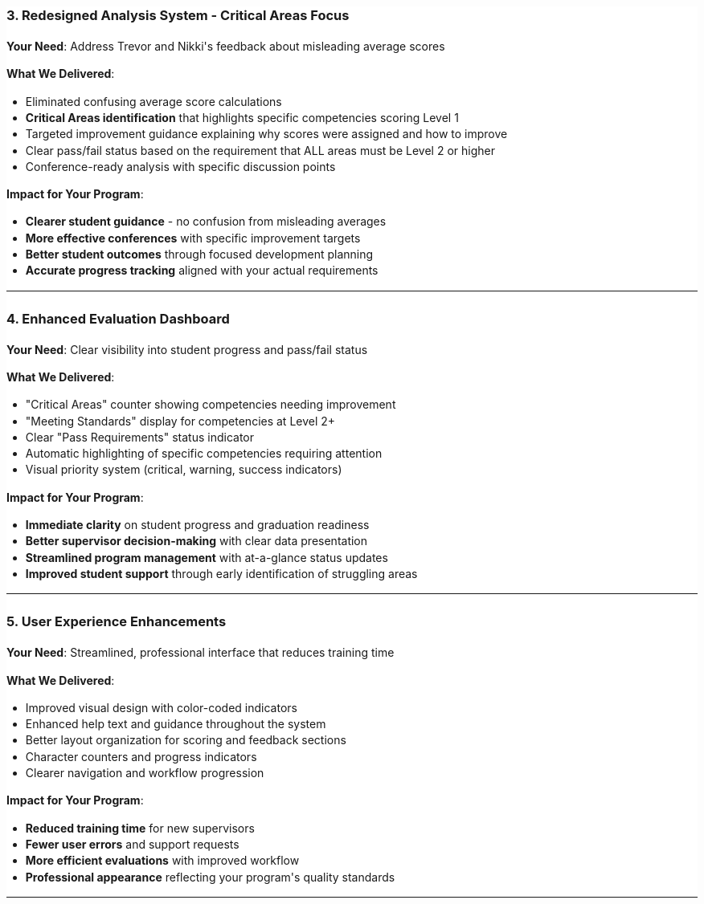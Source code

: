 ### 3. **Redesigned Analysis System - Critical Areas Focus**

**Your Need**: Address Trevor and Nikki's feedback about misleading average scores

**What We Delivered**:
- Eliminated confusing average score calculations
- **Critical Areas identification** that highlights specific competencies scoring Level 1
- Targeted improvement guidance explaining why scores were assigned and how to improve
- Clear pass/fail status based on the requirement that ALL areas must be Level 2 or higher
- Conference-ready analysis with specific discussion points

**Impact for Your Program**:
- **Clearer student guidance** - no confusion from misleading averages
- **More effective conferences** with specific improvement targets
- **Better student outcomes** through focused development planning
- **Accurate progress tracking** aligned with your actual requirements

---

### 4. **Enhanced Evaluation Dashboard**

**Your Need**: Clear visibility into student progress and pass/fail status

**What We Delivered**:
- "Critical Areas" counter showing competencies needing improvement
- "Meeting Standards" display for competencies at Level 2+
- Clear "Pass Requirements" status indicator
- Automatic highlighting of specific competencies requiring attention
- Visual priority system (critical, warning, success indicators)

**Impact for Your Program**:
- **Immediate clarity** on student progress and graduation readiness
- **Better supervisor decision-making** with clear data presentation
- **Streamlined program management** with at-a-glance status updates
- **Improved student support** through early identification of struggling areas

---

### 5. **User Experience Enhancements**

**Your Need**: Streamlined, professional interface that reduces training time

**What We Delivered**:
- Improved visual design with color-coded indicators
- Enhanced help text and guidance throughout the system
- Better layout organization for scoring and feedback sections
- Character counters and progress indicators
- Clearer navigation and workflow progression

**Impact for Your Program**:
- **Reduced training time** for new supervisors
- **Fewer user errors** and support requests
- **More efficient evaluations** with improved workflow
- **Professional appearance** reflecting your program's quality standards

---